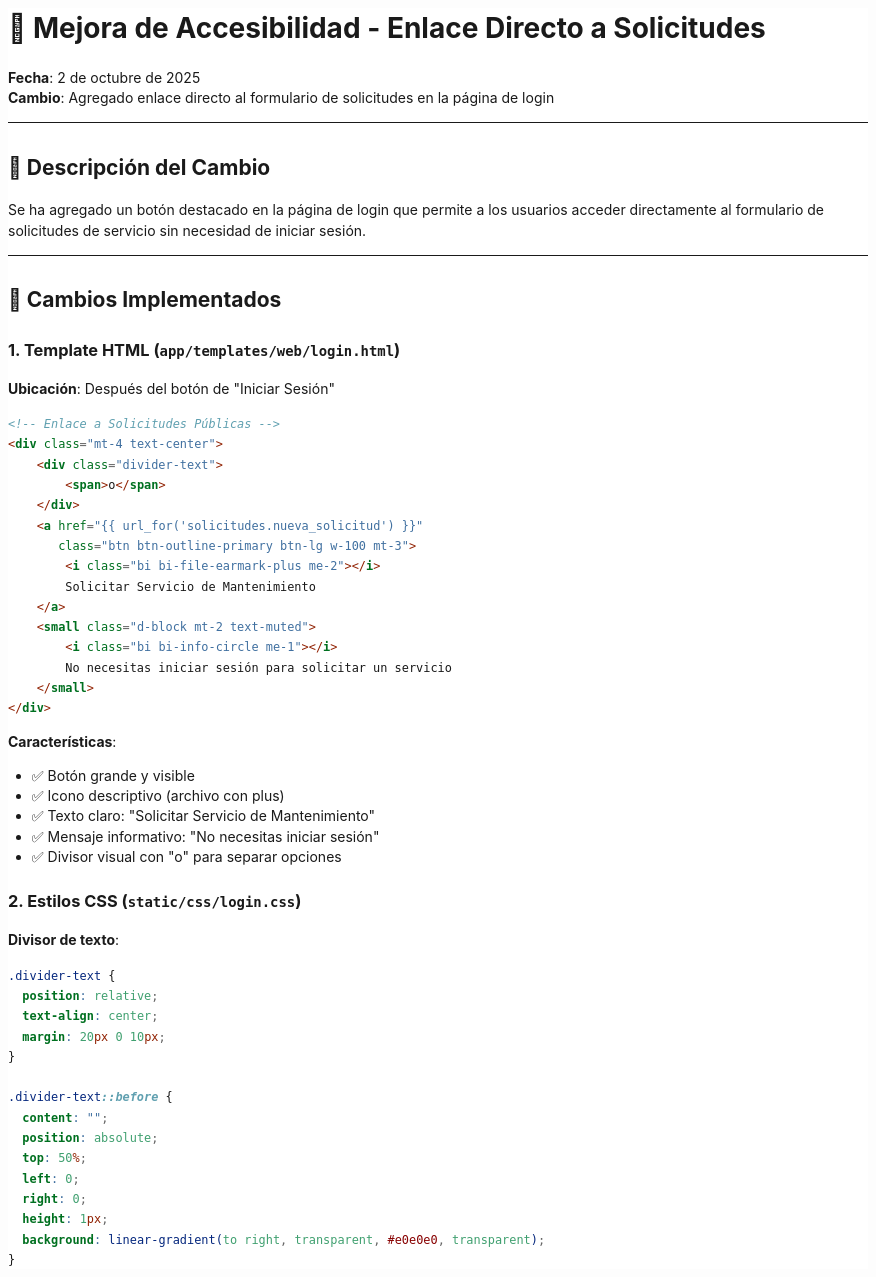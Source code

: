 # 🔗 Mejora de Accesibilidad - Enlace Directo a Solicitudes

**Fecha**: 2 de octubre de 2025  
**Cambio**: Agregado enlace directo al formulario de solicitudes en la página de login

---

## 📝 Descripción del Cambio

Se ha agregado un botón destacado en la página de login que permite a los usuarios acceder directamente al formulario de solicitudes de servicio sin necesidad de iniciar sesión.

---

## 🎨 Cambios Implementados

### 1. Template HTML (`app/templates/web/login.html`)

**Ubicación**: Después del botón de "Iniciar Sesión"

```html
<!-- Enlace a Solicitudes Públicas -->
<div class="mt-4 text-center">
    <div class="divider-text">
        <span>o</span>
    </div>
    <a href="{{ url_for('solicitudes.nueva_solicitud') }}" 
       class="btn btn-outline-primary btn-lg w-100 mt-3">
        <i class="bi bi-file-earmark-plus me-2"></i>
        Solicitar Servicio de Mantenimiento
    </a>
    <small class="d-block mt-2 text-muted">
        <i class="bi bi-info-circle me-1"></i>
        No necesitas iniciar sesión para solicitar un servicio
    </small>
</div>
```

**Características**:
- ✅ Botón grande y visible
- ✅ Icono descriptivo (archivo con plus)
- ✅ Texto claro: "Solicitar Servicio de Mantenimiento"
- ✅ Mensaje informativo: "No necesitas iniciar sesión"
- ✅ Divisor visual con "o" para separar opciones

### 2. Estilos CSS (`static/css/login.css`)

**Divisor de texto**:
```css
.divider-text {
  position: relative;
  text-align: center;
  margin: 20px 0 10px;
}

.divider-text::before {
  content: "";
  position: absolute;
  top: 50%;
  left: 0;
  right: 0;
  height: 1px;
  background: linear-gradient(to right, transparent, #e0e0e0, transparent);
}
```